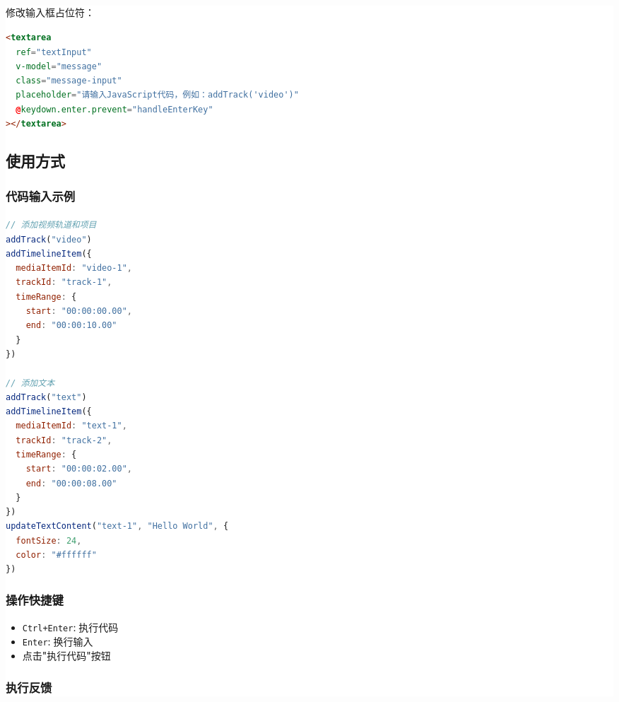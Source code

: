 修改输入框占位符：

```html
<textarea
  ref="textInput"
  v-model="message"
  class="message-input"
  placeholder="请输入JavaScript代码，例如：addTrack('video')"
  @keydown.enter.prevent="handleEnterKey"
></textarea>
```

## 使用方式

### 代码输入示例

```javascript
// 添加视频轨道和项目
addTrack("video")
addTimelineItem({
  mediaItemId: "video-1",
  trackId: "track-1", 
  timeRange: {
    start: "00:00:00.00", 
    end: "00:00:10.00"
  }
})

// 添加文本
addTrack("text")
addTimelineItem({
  mediaItemId: "text-1",
  trackId: "track-2",
  timeRange: {
    start: "00:00:02.00",
    end: "00:00:08.00"
  }
})
updateTextContent("text-1", "Hello World", {
  fontSize: 24,
  color: "#ffffff"
})
```

### 操作快捷键

- `Ctrl+Enter`: 执行代码
- `Enter`: 换行输入
- 点击"执行代码"按钮

### 执行反馈
